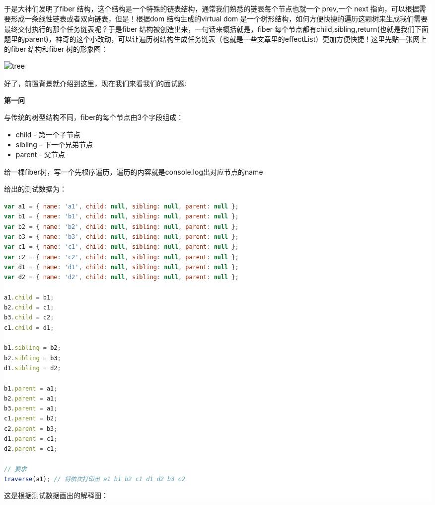  于是大神们发明了fiber 结构，这个结构是一个特殊的链表结构，通常我们熟悉的链表每个节点也就一个 prev,一个 next 指向，可以根据需要形成一条线性链表或者双向链表，但是！根据dom 结构生成的virtual dom 是一个树形结构，如何方便快捷的遍历这颗树来生成我们需要最终交付执行的那个任务链表呢？于是fiber 结构被创造出来，一句话来概括就是，fiber 每个节点都有child,sibling,return(也就是我们下面题里的parent)，神奇的这个小改动，可以让遍历树结构生成任务链表（也就是一些文章里的effectList）更加方便快捷！这里先贴一张网上的fiber 结构和fiber 树的形象图：

![tree](https://tva1.sinaimg.cn/large/008eGmZEly1gorsyx6g9dj30qy0kcgnt.jpg)



好了，前置背景就介绍到这里，现在我们来看我们的面试题:

**第一问**

与传统的树型结构不同，fiber的每个节点由3个字段组成：

- child - 第一个子节点
- sibling - 下一个兄弟节点
- parent - 父节点

给一棵fiber树，写一个先根序遍历，遍历的内容就是console.log出对应节点的name

给出的测试数据为：

```javascript
var a1 = { name: 'a1', child: null, sibling: null, parent: null };
var b1 = { name: 'b1', child: null, sibling: null, parent: null };
var b2 = { name: 'b2', child: null, sibling: null, parent: null };
var b3 = { name: 'b3', child: null, sibling: null, parent: null };
var c1 = { name: 'c1', child: null, sibling: null, parent: null };
var c2 = { name: 'c2', child: null, sibling: null, parent: null };
var d1 = { name: 'd1', child: null, sibling: null, parent: null };
var d2 = { name: 'd2', child: null, sibling: null, parent: null };

a1.child = b1;
b2.child = c1;
b3.child = c2;
c1.child = d1;

b1.sibling = b2;
b2.sibling = b3;
d1.sibling = d2;

b1.parent = a1;
b2.parent = a1;
b3.parent = a1;
c1.parent = b2;
c2.parent = b3;
d1.parent = c1;
d2.parent = c1;

// 要求
traverse(a1); // 将依次打印出 a1 b1 b2 c1 d1 d2 b3 c2
```

这是根据测试数据画出的解释图：
